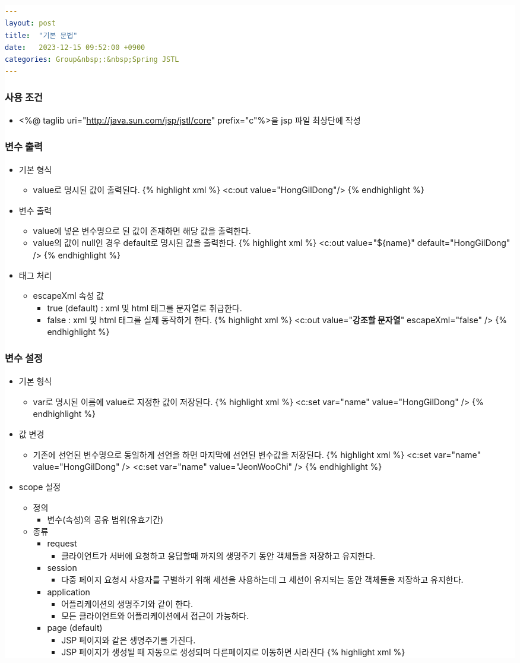 ```yaml
---
layout: post
title:  "기본 문법"
date:   2023-12-15 09:52:00 +0900
categories: Group&nbsp;:&nbsp;Spring JSTL
---
```


### 사용 조건

- <%@ taglib uri="http://java.sun.com/jsp/jstl/core" prefix="c"%>을 jsp 파일 최상단에 작성

### 변수 출력

- 기본 형식
  - value로 명시된 값이 출력된다.
{% highlight xml %}
<c:out value="HongGilDong"/>
{% endhighlight %}

- 변수 출력
  - value에 넣은 변수명으로 된 값이 존재하면 해당 값을 출력한다.
  - value의 값이 null인 경우 default로 명시된 값을 출력한다.
{% highlight xml %}
<c:out value="${name}" default="HongGilDong" />
{% endhighlight %}

- 태그 처리
  - escapeXml 속성 값
    - true (default) : xml 및 html 태그를 문자열로 취급한다.
    - false : xml 및 html 태그를 실제 동작하게 한다.
{% highlight xml %}
<c:out value="<b>강조할 문자열</b>" escapeXml="false" />
{% endhighlight %}

### 변수 설정
    
- 기본 형식
  - var로 명시된 이름에 value로 지정한 값이 저장된다.
{% highlight xml %}
<c:set var="name" value="HongGilDong" />
{% endhighlight %}

- 값 변경
  - 기존에 선언된 변수명으로 동일하게 선언을 하면 마지막에 선언된 변수값을 저장된다.
{% highlight xml %}
<c:set var="name" value="HongGilDong" />
<c:set var="name" value="JeonWooChi" />
{% endhighlight %}

- scope 설정
  - 정의
    - 변수(속성)의 공유 범위(유효기간)
  - 종류
    - request
      - 클라이언트가 서버에 요청하고 응답할때 까지의 생명주기 동안 객체들을 저장하고 유지한다.
    - session
      - 다중 페이지 요청시 사용자를 구별하기 위해 세션을 사용하는데 그 세션이 유지되는 동안 객체들을 저장하고 유지한다.
    - application
      - 어플리케이션의 생명주기와 같이 한다.
      - 모든 클라이언트와 어플리케이션에서 접근이 가능하다.
    - page (default)
      - JSP 페이지와 같은 생명주기를 가진다.
      - JSP 페이지가 생성될 때 자동으로 생성되며 다른페이지로 이동하면 사라진다
{% highlight xml %}
